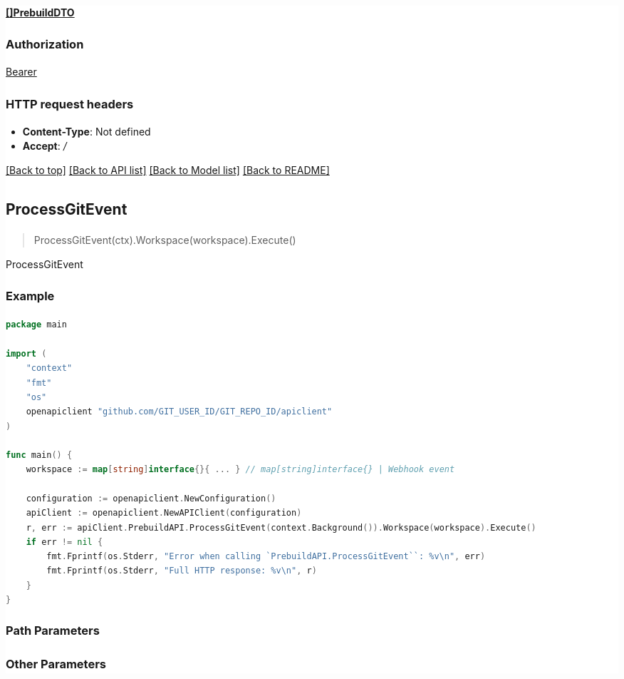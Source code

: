[**[]PrebuildDTO**](PrebuildDTO.md)

### Authorization

[Bearer](../README.md#Bearer)

### HTTP request headers

- **Content-Type**: Not defined
- **Accept**: */*

[[Back to top]](#) [[Back to API list]](../README.md#documentation-for-api-endpoints)
[[Back to Model list]](../README.md#documentation-for-models)
[[Back to README]](../README.md)


## ProcessGitEvent

> ProcessGitEvent(ctx).Workspace(workspace).Execute()

ProcessGitEvent



### Example

```go
package main

import (
	"context"
	"fmt"
	"os"
	openapiclient "github.com/GIT_USER_ID/GIT_REPO_ID/apiclient"
)

func main() {
	workspace := map[string]interface{}{ ... } // map[string]interface{} | Webhook event

	configuration := openapiclient.NewConfiguration()
	apiClient := openapiclient.NewAPIClient(configuration)
	r, err := apiClient.PrebuildAPI.ProcessGitEvent(context.Background()).Workspace(workspace).Execute()
	if err != nil {
		fmt.Fprintf(os.Stderr, "Error when calling `PrebuildAPI.ProcessGitEvent``: %v\n", err)
		fmt.Fprintf(os.Stderr, "Full HTTP response: %v\n", r)
	}
}
```

### Path Parameters



### Other Parameters
